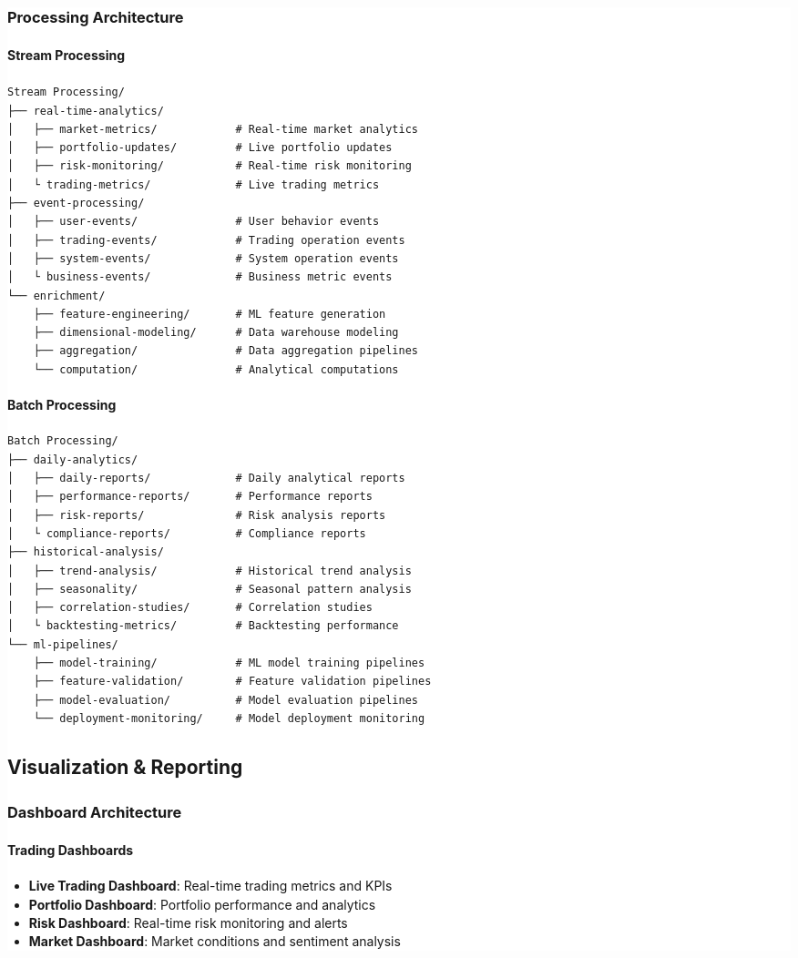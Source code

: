 ### Processing Architecture

#### Stream Processing
```
Stream Processing/
├── real-time-analytics/
│   ├── market-metrics/            # Real-time market analytics
│   ├── portfolio-updates/         # Live portfolio updates
│   ├── risk-monitoring/           # Real-time risk monitoring
│   └ trading-metrics/             # Live trading metrics
├── event-processing/
│   ├── user-events/               # User behavior events
│   ├── trading-events/            # Trading operation events
│   ├── system-events/             # System operation events
│   └ business-events/             # Business metric events
└── enrichment/
    ├── feature-engineering/       # ML feature generation
    ├── dimensional-modeling/      # Data warehouse modeling
    ├── aggregation/               # Data aggregation pipelines
    └── computation/               # Analytical computations
```

#### Batch Processing
```
Batch Processing/
├── daily-analytics/
│   ├── daily-reports/             # Daily analytical reports
│   ├── performance-reports/       # Performance reports
│   ├── risk-reports/              # Risk analysis reports
│   └ compliance-reports/          # Compliance reports
├── historical-analysis/
│   ├── trend-analysis/            # Historical trend analysis
│   ├── seasonality/               # Seasonal pattern analysis
│   ├── correlation-studies/       # Correlation studies
│   └ backtesting-metrics/         # Backtesting performance
└── ml-pipelines/
    ├── model-training/            # ML model training pipelines
    ├── feature-validation/        # Feature validation pipelines
    ├── model-evaluation/          # Model evaluation pipelines
    └── deployment-monitoring/     # Model deployment monitoring
```

## Visualization & Reporting

### Dashboard Architecture

#### Trading Dashboards
- **Live Trading Dashboard**: Real-time trading metrics and KPIs
- **Portfolio Dashboard**: Portfolio performance and analytics
- **Risk Dashboard**: Real-time risk monitoring and alerts
- **Market Dashboard**: Market conditions and sentiment analysis
